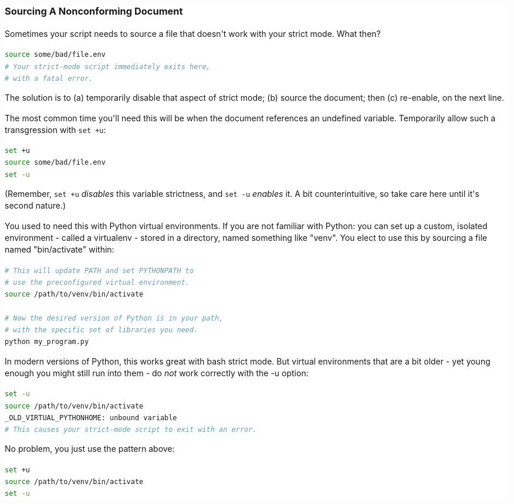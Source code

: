 ### Sourcing A Nonconforming Document

Sometimes your script needs to source a file that doesn't work with your strict mode. What then?

```bash
source some/bad/file.env
# Your strict-mode script immediately exits here,
# with a fatal error.
```

The solution is to (a) temporarily disable that aspect of strict mode; (b) source the document; then
(c) re-enable, on the next line.

The most common time you'll need this will be when the document references an undefined variable.
Temporarily allow such a transgression with `set +u`:

```bash
set +u
source some/bad/file.env
set -u
```

(Remember, `set +u` _disables_ this variable strictness, and `set -u` _enables_ it. A bit
counterintuitive, so take care here until it's second nature.)

You used to need this with Python virtual environments. If you are not familiar with Python: you can
set up a custom, isolated environment - called a virtualenv - stored in a directory, named something
like "venv". You elect to use this by sourcing a file named "bin/activate" within:

```bash
# This will update PATH and set PYTHONPATH to
# use the preconfigured virtual environment.
source /path/to/venv/bin/activate

# Now the desired version of Python is in your path,
# with the specific set of libraries you need.
python my_program.py
```

In modern versions of Python, this works great with bash strict mode. But virtual environments that
are a bit older - yet young enough you might still run into them - do _not_ work correctly with the
-u option:

```bash
set -u
source /path/to/venv/bin/activate
_OLD_VIRTUAL_PYTHONHOME: unbound variable
# This causes your strict-mode script to exit with an error.
```

No problem, you just use the pattern above:

```bash
set +u
source /path/to/venv/bin/activate
set -u
```
